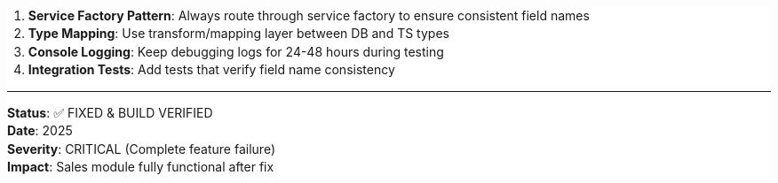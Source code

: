 1. **Service Factory Pattern**: Always route through service factory to ensure consistent field names
2. **Type Mapping**: Use transform/mapping layer between DB and TS types
3. **Console Logging**: Keep debugging logs for 24-48 hours during testing
4. **Integration Tests**: Add tests that verify field name consistency

---

**Status**: ✅ FIXED & BUILD VERIFIED  
**Date**: 2025  
**Severity**: CRITICAL (Complete feature failure)  
**Impact**: Sales module fully functional after fix
